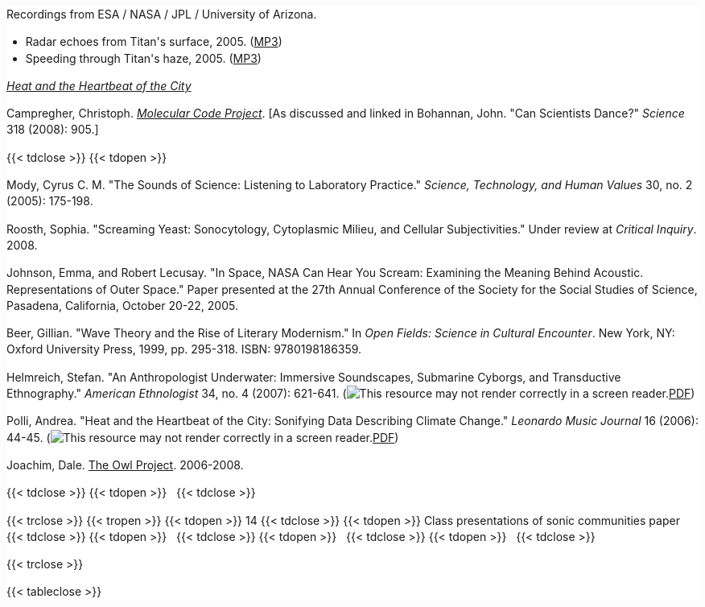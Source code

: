 Recordings from ESA / NASA / JPL / University of Arizona.

*   Radar echoes from Titan's surface, 2005. ([MP3](http://saturn.jpl.nasa.gov/multimedia/videos/movies/alien_winds_descent_radar.mp3))
*   Speeding through Titan's haze, 2005. ([MP3](http://saturn.jpl.nasa.gov/multimedia/videos/movies/alien_winds_descent.mp3))

[_Heat and the Heartbeat of the City_](http://turbulence.org/Works/heat/)

Campregher, Christoph. [_Molecular Code Project_](http://www.myspace.com/molecularcode). \[As discussed and linked in Bohannan, John. "Can Scientists Dance?" _Science_ 318 (2008): 905.\]


{{< tdclose >}}
{{< tdopen >}}


Mody, Cyrus C. M. "The Sounds of Science: Listening to Laboratory Practice." _Science, Technology, and Human Values_ 30, no. 2 (2005): 175-198.

Roosth, Sophia. "Screaming Yeast: Sonocytology, Cytoplasmic Milieu, and Cellular Subjectivities." Under review at _Critical Inquiry_. 2008.

Johnson, Emma, and Robert Lecusay. "In Space, NASA Can Hear You Scream: Examining the Meaning Behind Acoustic. Representations of Outer Space." Paper presented at the 27th Annual Conference of the Society for the Social Studies of Science, Pasadena, California, October 20-22, 2005.

Beer, Gillian. "Wave Theory and the Rise of Literary Modernism." In _Open Fields: Science in Cultural Encounter_. New York, NY: Oxford University Press, 1999, pp. 295-318. ISBN: 9780198186359.

Helmreich, Stefan. "An Anthropologist Underwater: Immersive Soundscapes, Submarine Cyborgs, and Transductive Ethnography." _American Ethnologist_ 34, no. 4 (2007): 621-641. (![This resource may not render correctly in a screen reader.](/images/inacessible.gif)[PDF](https://quote.ucsd.edu/sed/files/2015/03/Helmreich2007an-anthropologist-underwater.pdf))

Polli, Andrea. "Heat and the Heartbeat of the City: Sonifying Data Describing Climate Change." _Leonardo Music Journal_ 16 (2006): 44-45. (![This resource may not render correctly in a screen reader.](/images/inacessible.gif)[PDF](http://muse.jhu.edu/journals/leonardo_music_journal/v016/16.1polli.pdf))

Joachim, Dale. [The Owl Project](http://www.xtec.cat/~ncasas12/). 2006-2008.


{{< tdclose >}}
{{< tdopen >}}
 
{{< tdclose >}}

{{< trclose >}}
{{< tropen >}}
{{< tdopen >}}
14
{{< tdclose >}}
{{< tdopen >}}
Class presentations of sonic communities paper
{{< tdclose >}}
{{< tdopen >}}
 
{{< tdclose >}}
{{< tdopen >}}
 
{{< tdclose >}}
{{< tdopen >}}
 
{{< tdclose >}}

{{< trclose >}}

{{< tableclose >}}